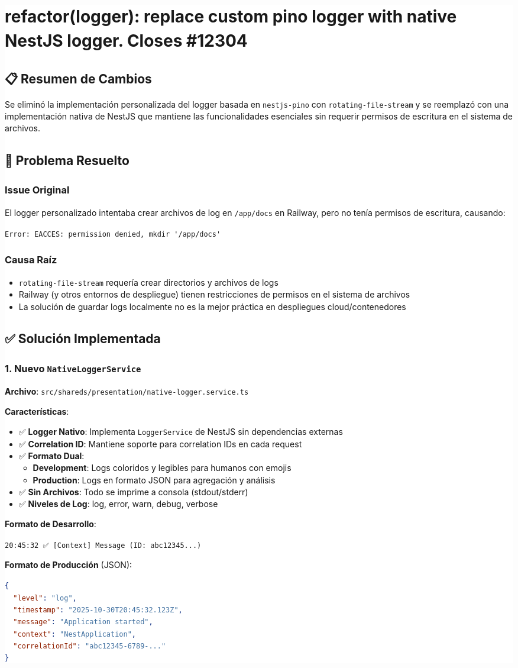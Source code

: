 # refactor(logger): replace custom pino logger with native NestJS logger. Closes #12304

## 📋 Resumen de Cambios

Se eliminó la implementación personalizada del logger basada en `nestjs-pino` con `rotating-file-stream` y se reemplazó con una implementación nativa de NestJS que mantiene las funcionalidades esenciales sin requerir permisos de escritura en el sistema de archivos.

## 🎯 Problema Resuelto

### Issue Original
El logger personalizado intentaba crear archivos de log en `/app/docs` en Railway, pero no tenía permisos de escritura, causando:
```
Error: EACCES: permission denied, mkdir '/app/docs'
```

### Causa Raíz
- `rotating-file-stream` requería crear directorios y archivos de logs
- Railway (y otros entornos de despliegue) tienen restricciones de permisos en el sistema de archivos
- La solución de guardar logs localmente no es la mejor práctica en despliegues cloud/contenedores

## ✅ Solución Implementada

### 1. Nuevo `NativeLoggerService`
**Archivo**: `src/shareds/presentation/native-logger.service.ts`

**Características**:
- ✅ **Logger Nativo**: Implementa `LoggerService` de NestJS sin dependencias externas
- ✅ **Correlation ID**: Mantiene soporte para correlation IDs en cada request
- ✅ **Formato Dual**:
  - **Development**: Logs coloridos y legibles para humanos con emojis
  - **Production**: Logs en formato JSON para agregación y análisis
- ✅ **Sin Archivos**: Todo se imprime a consola (stdout/stderr)
- ✅ **Niveles de Log**: log, error, warn, debug, verbose

**Formato de Desarrollo**:
```
20:45:32 ✅ [Context] Message (ID: abc12345...)
```

**Formato de Producción** (JSON):
```json
{
  "level": "log",
  "timestamp": "2025-10-30T20:45:32.123Z",
  "message": "Application started",
  "context": "NestApplication",
  "correlationId": "abc12345-6789-..."
}
```
